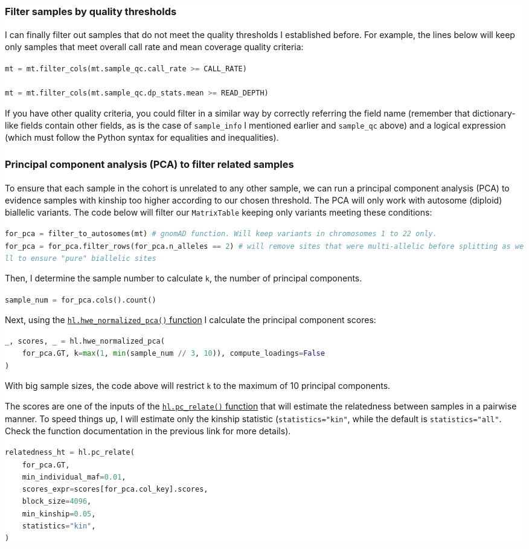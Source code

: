 ### Filter samples by quality thresholds

I can finally filter out samples that do not meet the quality thresholds I established before. For example, the lines below will keep only samples that meet overall call rate and mean coverage quality criteria:

```python
mt = mt.filter_cols(mt.sample_qc.call_rate >= CALL_RATE)

mt = mt.filter_cols(mt.sample_qc.dp_stats.mean >= READ_DEPTH)
```

If you have other quality criteria, you could filter in a similar way by correctly referring the field name (remember that dictionary-like fields contain other fields, as is the case of `sample_info` I mentioned earlier and `sample_qc` above) and a logical expression (which must follow the Python syntax for equalities and inequalities).

### Principal component analysis (PCA) to filter related samples

To ensure that each sample in the cohort is unrelated to any other sample, we can run a principal component analysis (PCA) to evidence samples with kinship too higher according to our chosen threshold. The PCA will only work with autosome (diploid) biallelic variants. The code below will filter our `MatrixTable` keeping only variants meeting these conditions:

```python
for_pca = filter_to_autosomes(mt) # gnomAD function. Will keep variants in chromosomes 1 to 22 only.
for_pca = for_pca.filter_rows(for_pca.n_alleles == 2) # will remove sites that were multi-allelic before splitting as well to ensure "pure" biallelic sites
```

Then, I determine the sample number to calculate `k`, the number of principal components.

```python
sample_num = for_pca.cols().count()
```

Next, using the [`hl.hwe_normalized_pca()` function](https://hail.is/docs/0.2/methods/genetics.html#hail.methods.hwe_normalized_pca) I calculate the principal component scores:

```python
_, scores, _ = hl.hwe_normalized_pca(
    for_pca.GT, k=max(1, min(sample_num // 3, 10)), compute_loadings=False
)
```

With big sample sizes, the code above will restrict `k` to the maximum of 10 principal components.

The scores are one of the inputs of the [`hl.pc_relate()` function](https://hail.is/docs/0.2/methods/relatedness.html#hail.methods.pc_relate) that will estimate the relatedness between samples in a pairwise manner. To speed things up, I will estimate only the kinship statistic (`statistics="kin"`, while the default is `statistics="all"`. Check the function documentation in the previous link for more details).

```python
relatedness_ht = hl.pc_relate(
    for_pca.GT,
    min_individual_maf=0.01,
    scores_expr=scores[for_pca.col_key].scores,
    block_size=4096,
    min_kinship=0.05,
    statistics="kin",
)
```
